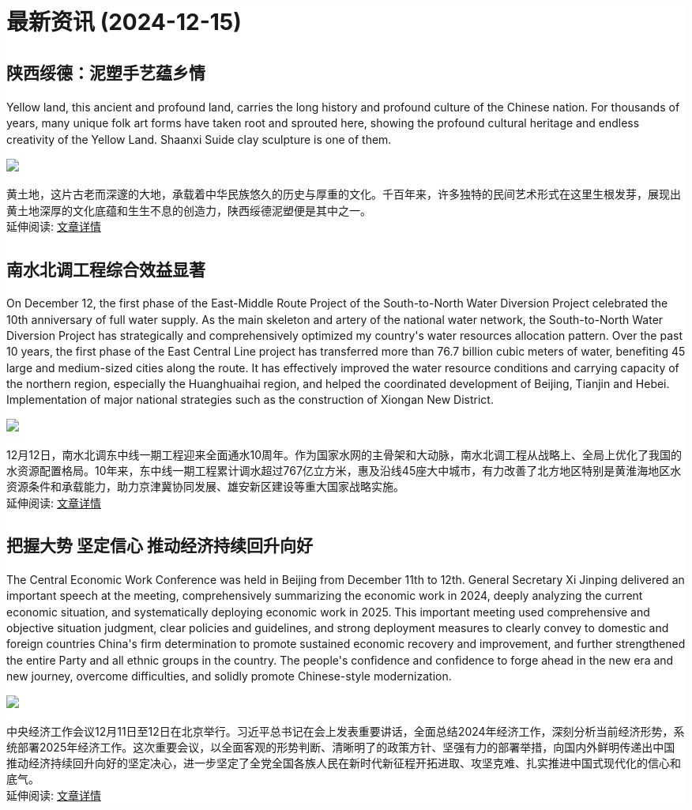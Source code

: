 # 最新资讯 (2024-12-15) 
## 陕西绥德：泥塑手艺蕴乡情   
Yellow land, this ancient and profound land, carries the long history and profound culture of the Chinese nation. For thousands of years, many unique folk art forms have taken root and sprouted here, showing the profound cultural heritage and endless creativity of the Yellow Land. Shaanxi Suide clay sculpture is one of them.   

<img src="https://p5.img.cctvpic.com/photoworkspace/2024/12/15/2024121518044385023.jpg" />   

黄土地，这片古老而深邃的大地，承载着中华民族悠久的历史与厚重的文化。千百年来，许多独特的民间艺术形式在这里生根发芽，展现出黄土地深厚的文化底蕴和生生不息的创造力，陕西绥德泥塑便是其中之一。   
延伸阅读: [文章详情](https://news.cctv.com/2024/12/15/ARTIWHqZBaLgthlC94RnMJ9C241215.shtml)   

<qrcode title="陕西绥德：泥塑手艺蕴乡情" image="https://p5.img.cctvpic.com/photoworkspace/2024/12/15/2024121518044385023.jpg" />   

## 南水北调工程综合效益显著   
On December 12, the first phase of the East-Middle Route Project of the South-to-North Water Diversion Project celebrated the 10th anniversary of full water supply. As the main skeleton and artery of the national water network, the South-to-North Water Diversion Project has strategically and comprehensively optimized my country's water resources allocation pattern. Over the past 10 years, the first phase of the East Central Line project has transferred more than 76.7 billion cubic meters of water, benefiting 45 large and medium-sized cities along the route. It has effectively improved the water resource conditions and carrying capacity of the northern region, especially the Huanghuaihai region, and helped the coordinated development of Beijing, Tianjin and Hebei. Implementation of major national strategies such as the construction of Xiongan New District.   

<img src="https://p4.img.cctvpic.com/photoworkspace/2024/12/15/2024121518032885693.jpg" />   

12月12日，南水北调东中线一期工程迎来全面通水10周年。作为国家水网的主骨架和大动脉，南水北调工程从战略上、全局上优化了我国的水资源配置格局。10年来，东中线一期工程累计调水超过767亿立方米，惠及沿线45座大中城市，有力改善了北方地区特别是黄淮海地区水资源条件和承载能力，助力京津冀协同发展、雄安新区建设等重大国家战略实施。   
延伸阅读: [文章详情](https://news.cctv.com/2024/12/15/ARTIZA2c54yAjtRB8joe2WCv241215.shtml)   

<qrcode title="南水北调工程综合效益显著" image="https://p4.img.cctvpic.com/photoworkspace/2024/12/15/2024121518032885693.jpg" />   

## 把握大势 坚定信心 推动经济持续回升向好   
The Central Economic Work Conference was held in Beijing from December 11th to 12th. General Secretary Xi Jinping delivered an important speech at the meeting, comprehensively summarizing the economic work in 2024, deeply analyzing the current economic situation, and systematically deploying economic work in 2025. This important meeting used comprehensive and objective situation judgment, clear policies and guidelines, and strong deployment measures to clearly convey to domestic and foreign countries China's firm determination to promote sustained economic recovery and improvement, and further strengthened the entire Party and all ethnic groups in the country. The people's confidence and confidence to forge ahead in the new era and new journey, overcome difficulties, and solidly promote Chinese-style modernization.   

<img src="https://p4.img.cctvpic.com/photoworkspace/2024/12/15/2024121518021034841.jpg" />   

中央经济工作会议12月11日至12日在北京举行。习近平总书记在会上发表重要讲话，全面总结2024年经济工作，深刻分析当前经济形势，系统部署2025年经济工作。这次重要会议，以全面客观的形势判断、清晰明了的政策方针、坚强有力的部署举措，向国内外鲜明传递出中国推动经济持续回升向好的坚定决心，进一步坚定了全党全国各族人民在新时代新征程开拓进取、攻坚克难、扎实推进中国式现代化的信心和底气。   
延伸阅读: [文章详情](https://news.cctv.com/2024/12/15/ARTIMu9J3PpLo4cNGJW4aXSL241215.shtml)   
